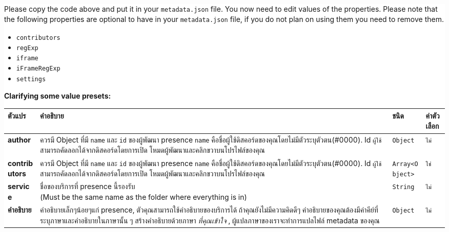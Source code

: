 Please copy the code above and put it in your `metadata.json` file. You now need to edit values of the properties. Please note that the following properties are optional to have in your `metadata.json` file, if you do not plan on using them you need to remove them.
- `contributors`
- `regExp`
- `iframe`
- `iFrameRegExp`
- `settings`

**Clarifying some value presets:**
<table>
  <thead>
    <tr>
      <th style="text-align:left">ตัวแปร</th>
      <th style="text-align:left">คำอธิบาย</th>
      <th style="text-align:left">ชนิด</th>
      <th style="text-align:left">ค่าตัวเลือก</th>
    </tr>
  </thead>
  <tbody>
    <tr>
      <td style="text-align:left"><b>author</b>
      </td>
      <td style="text-align:left">ควรมี Object ที่มี <code>name</code> และ <code>id</code> ของผู้พัฒนา presence <code>name</code> คือชื่อผู้ใช้ดิสคอร์ดของคุณโดยไม่มีตัวระบุตัวตน(#0000). Id <code>ผู้ใช้</code> สามารถคัดลอกได้จากดิสคอร์ดโดยการเปิด
        โหมดผู้พัฒนาและคลิกขวาบนโปรไฟล์ของคุณ</td>
      <td style="text-align:left"><code>Object</code>
      </td>
      <td style="text-align:left"><code>ไม่</code>
      </td>
    </tr>
    <tr>
      <td style="text-align:left"><b>contributors</b>
      </td>
      <td style="text-align:left">ควรมี Object ที่มี <code>name</code> และ <code>id</code> ของผู้พัฒนา presence <code>name</code> คือชื่อผู้ใช้ดิสคอร์ดของคุณโดยไม่มีตัวระบุตัวตน(#0000). Id <code>ผู้ใช้</code> สามารถคัดลอกได้จากดิสคอร์ดโดยการเปิด
        โหมดผู้พัฒนาและคลิกขวาบนโปรไฟล์ของคุณ</td>
      <td style="text-align:left"><code>Array&lt;Object&gt;</code>
      </td>
      <td style="text-align:left"><code>ใช่</code>
      </td>
    </tr>
    <tr>
      <td style="text-align:left"><b>service</b>
      </td>
      <td style="text-align:left">ชื่อของบริการที่ presence นี้รองรับ <br>(Must be the same name as the folder where everything is in)</td>
      <td style="text-align:left"><code>String</code>
      </td>
      <td style="text-align:left"><code>ไม่</code>
      </td>
    </tr>
    <tr>
      <td style="text-align:left"><b>คำอธิบาย</b>
      </td>
      <td style="text-align:left">คำอธิบายเล็กๆน้อยๆแก่ presence, ตัวคุณสามารถใช้คำอธิบายของบริการได้
        ถ้าคุณยังไม่มีความคิดดีๆ คำอธิบายของคุณต้องมีค่าคีย์ที่ระบุภาษาและคำอธิบายในภาษานั้น ๆ สร้างคำอธิบายด้วยภาษา <i>ที่คุณเข้าใจ </i>, ผู้แปลภาษาของเราจะทำการแปลไฟล์ metadata ของคุณ</td>
      <td style="text-align:left"><code>Object</code>
      </td>
      <td style="text-align:left"><code>ไม่</code>
      </td>